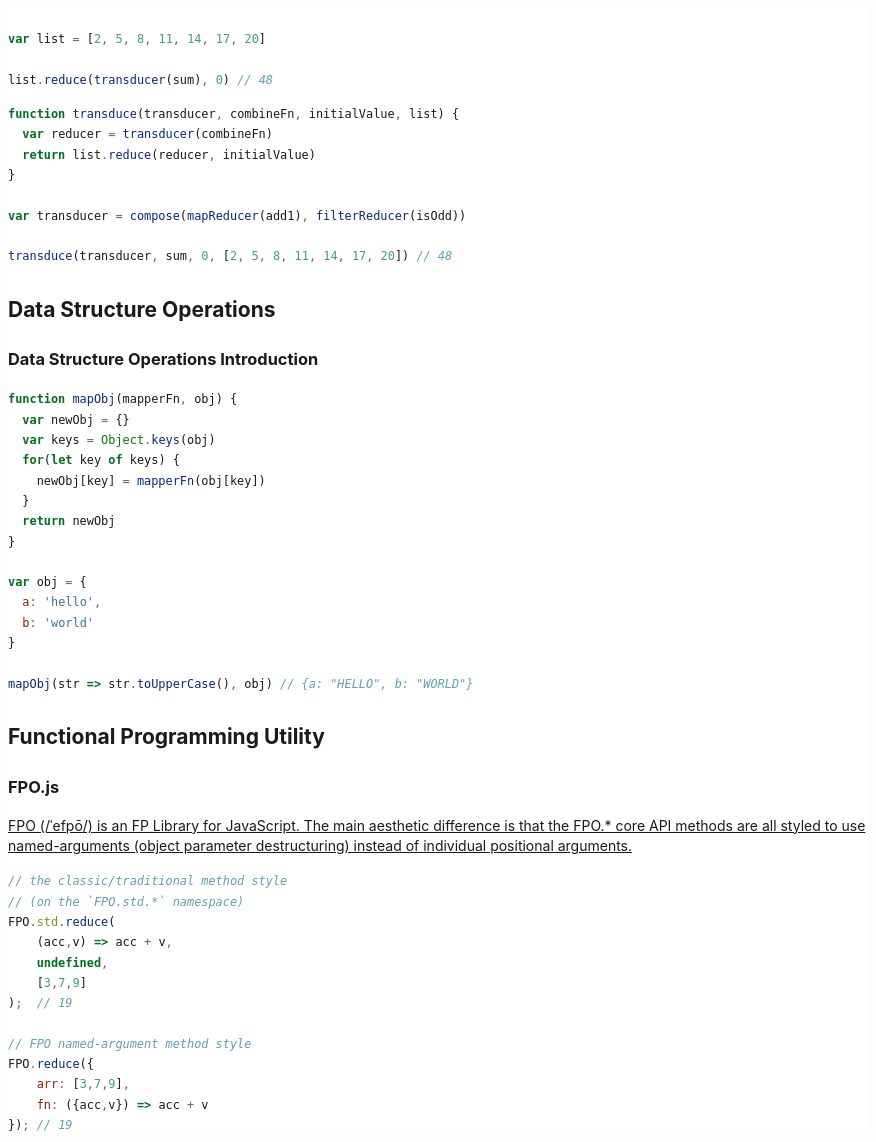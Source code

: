 ```js

var list = [2, 5, 8, 11, 14, 17, 20]

list.reduce(transducer(sum), 0) // 48
```

```js
function transduce(transducer, combineFn, initialValue, list) {
  var reducer = transducer(combineFn)
  return list.reduce(reducer, initialValue)
}

var transducer = compose(mapReducer(add1), filterReducer(isOdd))

transduce(transducer, sum, 0, [2, 5, 8, 11, 14, 17, 20]) // 48
```

## Data Structure Operations

### Data Structure Operations Introduction

```js
function mapObj(mapperFn, obj) {
  var newObj = {}
  var keys = Object.keys(obj)
  for(let key of keys) {
    newObj[key] = mapperFn(obj[key])
  }
  return newObj
}

var obj = {
  a: 'hello',
  b: 'world'
}

mapObj(str => str.toUpperCase(), obj) // {a: "HELLO", b: "WORLD"}
```

## Functional Programming Utility

### FPO.js

[FPO (/ˈefpō/) is an FP Library for JavaScript. The main aesthetic difference is that the FPO.* core API methods are all styled to use named-arguments (object parameter destructuring) instead of individual positional arguments.](https://github.com/getify/FPO)

```js
// the classic/traditional method style
// (on the `FPO.std.*` namespace)
FPO.std.reduce(
    (acc,v) => acc + v,
    undefined,
    [3,7,9]
);  // 19

// FPO named-argument method style
FPO.reduce({
    arr: [3,7,9],
    fn: ({acc,v}) => acc + v
}); // 19
```
